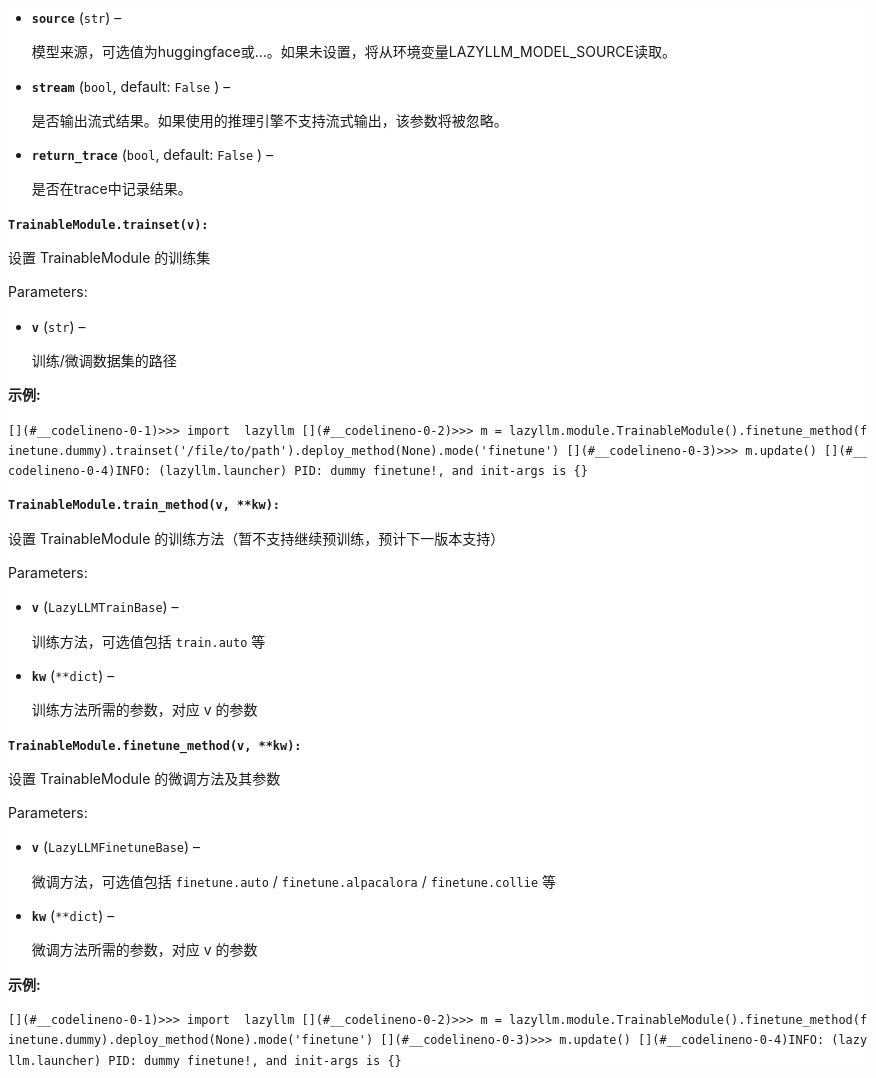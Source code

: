 *   **`source`** (`str`) –
    
    模型来源，可选值为huggingface或...。如果未设置，将从环境变量LAZYLLM\_MODEL\_SOURCE读取。
    
*   **`stream`** (`bool`, default: `False` ) –
    
    是否输出流式结果。如果使用的推理引擎不支持流式输出，该参数将被忽略。
    
*   **`return_trace`** (`bool`, default: `False` ) –
    
    是否在trace中记录结果。
    

**`TrainableModule.trainset(v):`**

设置 TrainableModule 的训练集

Parameters:

*   **`v`** (`str`) –
    
    训练/微调数据集的路径
    

**示例:**

`[](#__codelineno-0-1)>>> import  lazyllm [](#__codelineno-0-2)>>> m = lazyllm.module.TrainableModule().finetune_method(finetune.dummy).trainset('/file/to/path').deploy_method(None).mode('finetune') [](#__codelineno-0-3)>>> m.update() [](#__codelineno-0-4)INFO: (lazyllm.launcher) PID: dummy finetune!, and init-args is {}` 

**`TrainableModule.train_method(v, **kw):`**

设置 TrainableModule 的训练方法（暂不支持继续预训练，预计下一版本支持）

Parameters:

*   **`v`** (`LazyLLMTrainBase`) –
    
    训练方法，可选值包括 `train.auto` 等
    
*   **`kw`** (`**dict`) –
    
    训练方法所需的参数，对应 v 的参数
    

**`TrainableModule.finetune_method(v, **kw):`**

设置 TrainableModule 的微调方法及其参数

Parameters:

*   **`v`** (`LazyLLMFinetuneBase`) –
    
    微调方法，可选值包括 `finetune.auto` / `finetune.alpacalora` / `finetune.collie` 等
    
*   **`kw`** (`**dict`) –
    
    微调方法所需的参数，对应 v 的参数
    

**示例:**

`[](#__codelineno-0-1)>>> import  lazyllm [](#__codelineno-0-2)>>> m = lazyllm.module.TrainableModule().finetune_method(finetune.dummy).deploy_method(None).mode('finetune') [](#__codelineno-0-3)>>> m.update() [](#__codelineno-0-4)INFO: (lazyllm.launcher) PID: dummy finetune!, and init-args is {}` 
